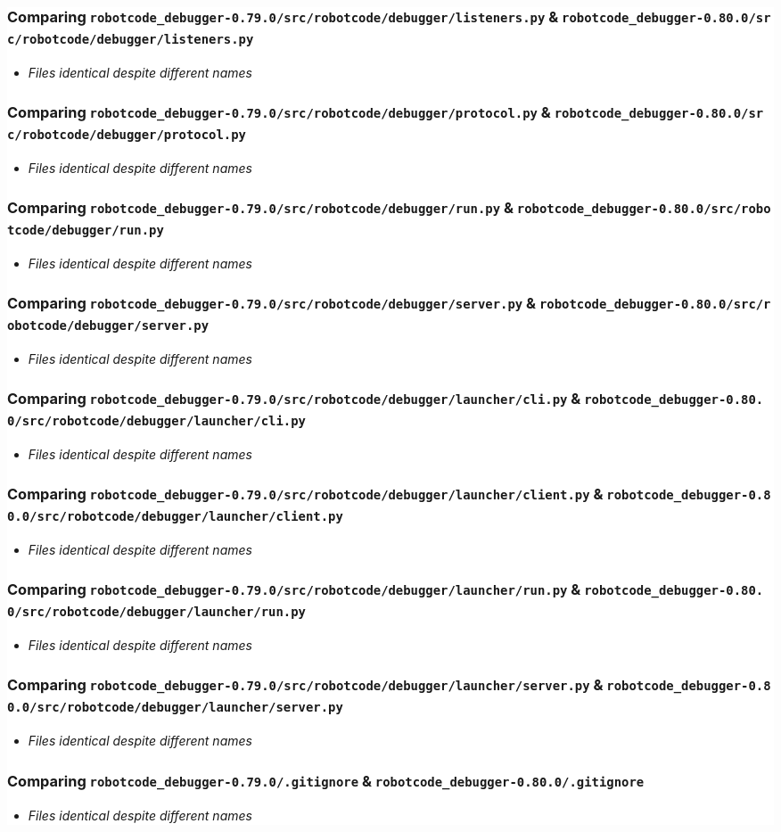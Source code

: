 ### Comparing `robotcode_debugger-0.79.0/src/robotcode/debugger/listeners.py` & `robotcode_debugger-0.80.0/src/robotcode/debugger/listeners.py`

 * *Files identical despite different names*

### Comparing `robotcode_debugger-0.79.0/src/robotcode/debugger/protocol.py` & `robotcode_debugger-0.80.0/src/robotcode/debugger/protocol.py`

 * *Files identical despite different names*

### Comparing `robotcode_debugger-0.79.0/src/robotcode/debugger/run.py` & `robotcode_debugger-0.80.0/src/robotcode/debugger/run.py`

 * *Files identical despite different names*

### Comparing `robotcode_debugger-0.79.0/src/robotcode/debugger/server.py` & `robotcode_debugger-0.80.0/src/robotcode/debugger/server.py`

 * *Files identical despite different names*

### Comparing `robotcode_debugger-0.79.0/src/robotcode/debugger/launcher/cli.py` & `robotcode_debugger-0.80.0/src/robotcode/debugger/launcher/cli.py`

 * *Files identical despite different names*

### Comparing `robotcode_debugger-0.79.0/src/robotcode/debugger/launcher/client.py` & `robotcode_debugger-0.80.0/src/robotcode/debugger/launcher/client.py`

 * *Files identical despite different names*

### Comparing `robotcode_debugger-0.79.0/src/robotcode/debugger/launcher/run.py` & `robotcode_debugger-0.80.0/src/robotcode/debugger/launcher/run.py`

 * *Files identical despite different names*

### Comparing `robotcode_debugger-0.79.0/src/robotcode/debugger/launcher/server.py` & `robotcode_debugger-0.80.0/src/robotcode/debugger/launcher/server.py`

 * *Files identical despite different names*

### Comparing `robotcode_debugger-0.79.0/.gitignore` & `robotcode_debugger-0.80.0/.gitignore`

 * *Files identical despite different names*
